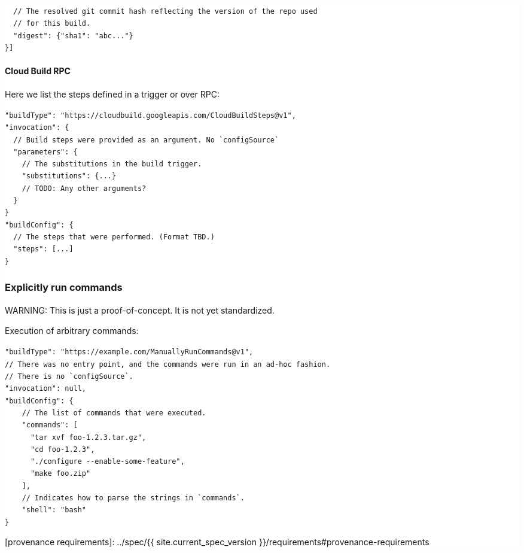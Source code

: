 ```jsonc
  // The resolved git commit hash reflecting the version of the repo used
  // for this build.
  "digest": {"sha1": "abc..."}
}]
```

<div class="mt-8 mb-4">

#### Cloud Build RPC

</div>

Here we list the steps defined in a trigger or over RPC:

```jsonc
"buildType": "https://cloudbuild.googleapis.com/CloudBuildSteps@v1",
"invocation": {
  // Build steps were provided as an argument. No `configSource`
  "parameters": {
    // The substitutions in the build trigger.
    "substitutions": {...}
    // TODO: Any other arguments?
  }
}
"buildConfig": {
  // The steps that were performed. (Format TBD.)
  "steps": [...]
}
```

<div class="mt-8 mb-4">

### Explicitly run commands

</div>

WARNING: This is just a proof-of-concept. It is not yet standardized.

Execution of arbitrary commands:

```jsonc
"buildType": "https://example.com/ManuallyRunCommands@v1",
// There was no entry point, and the commands were run in an ad-hoc fashion.
// There is no `configSource`.
"invocation": null,
"buildConfig": {
    // The list of commands that were executed.
    "commands": [
      "tar xvf foo-1.2.3.tar.gz",
      "cd foo-1.2.3",
      "./configure --enable-some-feature",
      "make foo.zip"
    ],
    // Indicates how to parse the strings in `commands`.
    "shell": "bash"
}
```


[0.1]: v0.1.md
[0.2]: v0.2.md
[DigestSet]: https://github.com/in-toto/attestation/blob/main/spec/field_types.md#DigestSet
[GitHub Actions]: #github-actions
[Reproducible]: https://reproducible-builds.org
[ResourceURI]: https://github.com/in-toto/attestation/blob/main/spec/field_types.md#ResourceURI
[SLSA]: https://slsa.dev
[Statement]: https://github.com/in-toto/attestation/blob/main/spec/README.md#statement
[Timestamp]: https://github.com/in-toto/attestation/blob/main/spec/field_types.md#Timestamp
[TypeURI]: https://github.com/in-toto/attestation/blob/main/spec/field_types.md#TypeURI
[in-toto attestation]: https://github.com/in-toto/attestation
[parsing rules]: https://github.com/in-toto/attestation/blob/main/spec/README.md#parsing-rules
[provenance requirements]: ../spec/{{ site.current_spec_version }}/requirements#provenance-requirements